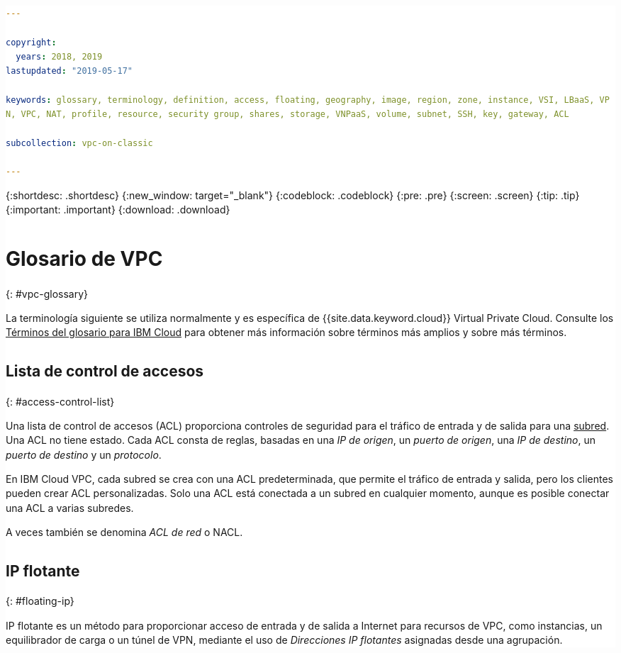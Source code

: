 ```yaml
---

copyright:
  years: 2018, 2019
lastupdated: "2019-05-17"

keywords: glossary, terminology, definition, access, floating, geography, image, region, zone, instance, VSI, LBaaS, VPN, VPC, NAT, profile, resource, security group, shares, storage, VNPaaS, volume, subnet, SSH, key, gateway, ACL

subcollection: vpc-on-classic

---
```


{:shortdesc: .shortdesc}
{:new_window: target="_blank"}
{:codeblock: .codeblock}
{:pre: .pre}
{:screen: .screen}
{:tip: .tip}
{:important: .important}
{:download: .download}

# Glosario de VPC
{: #vpc-glossary}

La terminología siguiente se utiliza normalmente y es específica de {{site.data.keyword.cloud}} Virtual Private Cloud. Consulte los [Términos del glosario para IBM Cloud](/docs/overview/glossary?topic=overview-glossary) para obtener más información sobre términos más amplios y sobre más términos.

## Lista de control de accesos
{: #access-control-list}

Una lista de control de accesos (ACL) proporciona controles de seguridad para el tráfico de entrada y de salida para una [subred](#subnet). Una ACL no tiene estado. Cada ACL consta de reglas, basadas en una _IP de origen_, un _puerto de origen_, una _IP de destino_, un _puerto de destino_ y un _protocolo_.

En IBM Cloud VPC, cada subred se crea con una ACL predeterminada, que permite el tráfico de entrada y salida, pero los clientes pueden crear ACL personalizadas. Solo una ACL está conectada a un subred en cualquier momento, aunque es posible conectar una ACL a varias subredes.

A veces también se denomina _ACL de red_ o NACL.

## IP flotante
{: #floating-ip}

IP flotante es un método para proporcionar acceso de entrada y de salida a Internet para recursos de VPC, como instancias, un equilibrador de carga o un túnel de VPN, mediante el uso de _Direcciones IP flotantes_ asignadas desde una agrupación.
